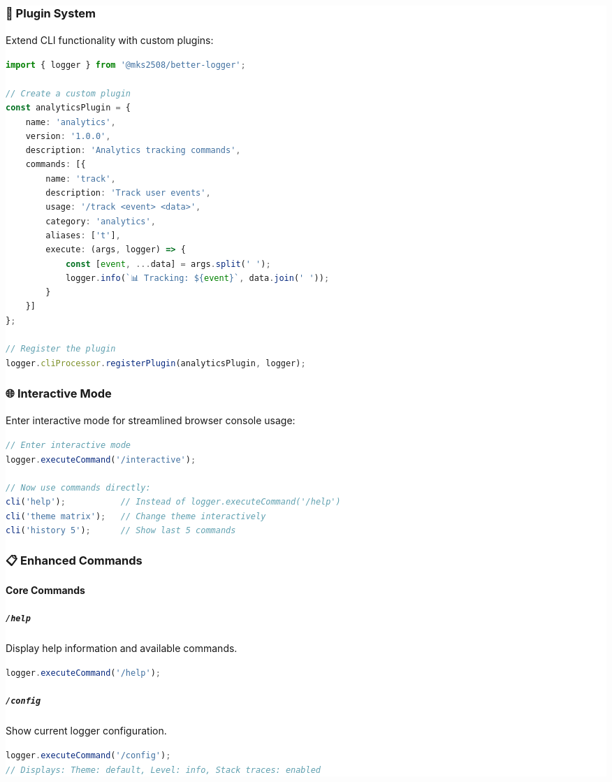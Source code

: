 ### 🔌 Plugin System

Extend CLI functionality with custom plugins:

```typescript
import { logger } from '@mks2508/better-logger';

// Create a custom plugin
const analyticsPlugin = {
    name: 'analytics',
    version: '1.0.0', 
    description: 'Analytics tracking commands',
    commands: [{
        name: 'track',
        description: 'Track user events',
        usage: '/track <event> <data>',
        category: 'analytics',
        aliases: ['t'],
        execute: (args, logger) => {
            const [event, ...data] = args.split(' ');
            logger.info(`📊 Tracking: ${event}`, data.join(' '));
        }
    }]
};

// Register the plugin
logger.cliProcessor.registerPlugin(analyticsPlugin, logger);
```

### 🌐 Interactive Mode

Enter interactive mode for streamlined browser console usage:

```typescript
// Enter interactive mode
logger.executeCommand('/interactive');

// Now use commands directly:
cli('help');           // Instead of logger.executeCommand('/help')  
cli('theme matrix');   // Change theme interactively
cli('history 5');      // Show last 5 commands
```

### 📋 Enhanced Commands

#### Core Commands

##### `/help`
Display help information and available commands.
```typescript
logger.executeCommand('/help');
```

##### `/config`  
Show current logger configuration.
```typescript
logger.executeCommand('/config');
// Displays: Theme: default, Level: info, Stack traces: enabled
```
